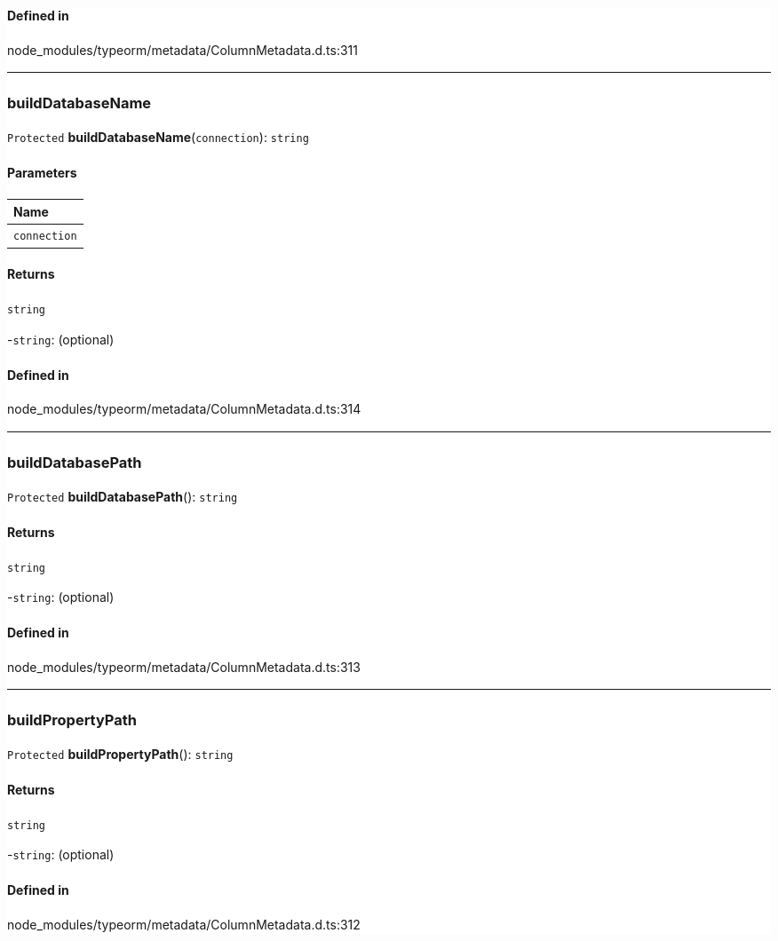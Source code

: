 #### Defined in

node_modules/typeorm/metadata/ColumnMetadata.d.ts:311

___

### buildDatabaseName

`Protected` **buildDatabaseName**(`connection`): `string`

#### Parameters

| Name |
| :------ |
| `connection` | [`DataSource`](DataSource.md) |

#### Returns

`string`

-`string`: (optional) 

#### Defined in

node_modules/typeorm/metadata/ColumnMetadata.d.ts:314

___

### buildDatabasePath

`Protected` **buildDatabasePath**(): `string`

#### Returns

`string`

-`string`: (optional) 

#### Defined in

node_modules/typeorm/metadata/ColumnMetadata.d.ts:313

___

### buildPropertyPath

`Protected` **buildPropertyPath**(): `string`

#### Returns

`string`

-`string`: (optional) 

#### Defined in

node_modules/typeorm/metadata/ColumnMetadata.d.ts:312
